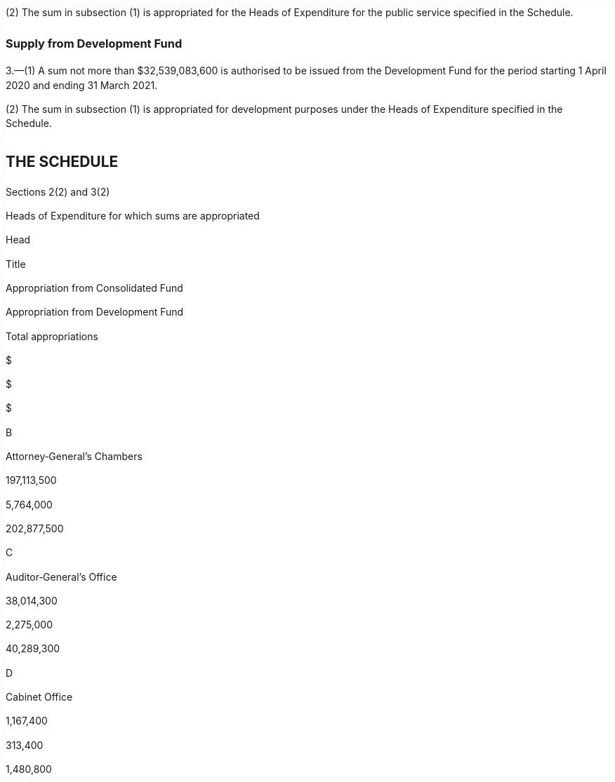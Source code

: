 (2) The sum in subsection (1) is appropriated for the Heads of Expenditure for the public service specified in the Schedule.

### Supply from Development Fund

3\.—(1) A sum not more than $32,539,083,600 is authorised to be issued from the Development Fund for the period starting 1 April 2020 and ending 31 March 2021.

(2) The sum in subsection (1) is appropriated for development purposes under the Heads of Expenditure specified in the Schedule.

## THE SCHEDULE

Sections 2(2) and 3(2)

Heads of Expenditure for which sums are appropriated

Head

Title

Appropriation from Consolidated Fund

Appropriation from Development Fund

Total appropriations

$

$

$

B

Attorney‑General’s Chambers

197,113,500

5,764,000

202,877,500

C

Auditor‑General’s Office

38,014,300

2,275,000

40,289,300

D

Cabinet Office

1,167,400

313,400

1,480,800
